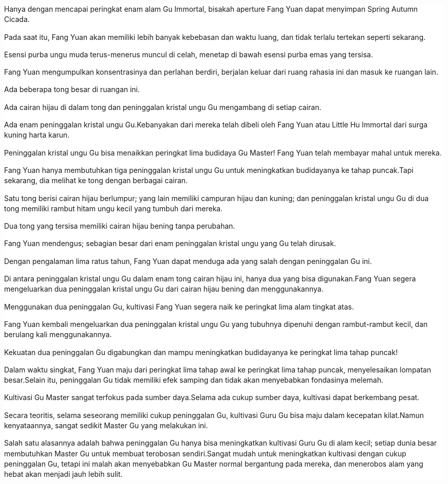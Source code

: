 Hanya dengan mencapai peringkat enam alam Gu Immortal, bisakah aperture Fang Yuan dapat menyimpan Spring Autumn Cicada.

Pada saat itu, Fang Yuan akan memiliki lebih banyak kebebasan dan waktu luang, dan tidak terlalu tertekan seperti sekarang.

Esensi purba ungu muda terus-menerus muncul di celah, menetap di bawah esensi purba emas yang tersisa.

Fang Yuan mengumpulkan konsentrasinya dan perlahan berdiri, berjalan keluar dari ruang rahasia ini dan masuk ke ruangan lain.

Ada beberapa tong besar di ruangan ini.

Ada cairan hijau di dalam tong dan peninggalan kristal ungu Gu mengambang di setiap cairan.

Ada enam peninggalan kristal ungu Gu.Kebanyakan dari mereka telah dibeli oleh Fang Yuan atau Little Hu Immortal dari surga kuning harta karun.

Peninggalan kristal ungu Gu bisa menaikkan peringkat lima budidaya Gu Master! Fang Yuan telah membayar mahal untuk mereka.

Fang Yuan hanya membutuhkan tiga peninggalan kristal ungu Gu untuk meningkatkan budidayanya ke tahap puncak.Tapi sekarang, dia melihat ke tong dengan berbagai cairan.

Satu tong berisi cairan hijau berlumpur; yang lain memiliki campuran hijau dan kuning; dan peninggalan kristal ungu Gu di dua tong memiliki rambut hitam ungu kecil yang tumbuh dari mereka.

Dua tong yang tersisa memiliki cairan hijau bening tanpa perubahan.

Fang Yuan mendengus; sebagian besar dari enam peninggalan kristal ungu yang Gu telah dirusak.

Dengan pengalaman lima ratus tahun, Fang Yuan dapat menduga ada yang salah dengan peninggalan Gu ini.

Di antara peninggalan kristal ungu Gu dalam enam tong cairan hijau ini, hanya dua yang bisa digunakan.Fang Yuan segera mengeluarkan dua peninggalan kristal ungu Gu dari cairan hijau bening dan menggunakannya.

Menggunakan dua peninggalan Gu, kultivasi Fang Yuan segera naik ke peringkat lima alam tingkat atas.



Fang Yuan kembali mengeluarkan dua peninggalan kristal ungu Gu yang tubuhnya dipenuhi dengan rambut-rambut kecil, dan berulang kali menggunakannya.

Kekuatan dua peninggalan Gu digabungkan dan mampu meningkatkan budidayanya ke peringkat lima tahap puncak!

Dalam waktu singkat, Fang Yuan maju dari peringkat lima tahap awal ke peringkat lima tahap puncak, menyelesaikan lompatan besar.Selain itu, peninggalan Gu tidak memiliki efek samping dan tidak akan menyebabkan fondasinya melemah.

Kultivasi Gu Master sangat terfokus pada sumber daya.Selama ada cukup sumber daya, kultivasi dapat berkembang pesat.

Secara teoritis, selama seseorang memiliki cukup peninggalan Gu, kultivasi Guru Gu bisa maju dalam kecepatan kilat.Namun kenyataannya, sangat sedikit Master Gu yang melakukan ini.

Salah satu alasannya adalah bahwa peninggalan Gu hanya bisa meningkatkan kultivasi Guru Gu di alam kecil; setiap dunia besar membutuhkan Master Gu untuk membuat terobosan sendiri.Sangat mudah untuk meningkatkan kultivasi dengan cukup peninggalan Gu, tetapi ini malah akan menyebabkan Gu Master normal bergantung pada mereka, dan menerobos alam yang hebat akan menjadi jauh lebih sulit.
